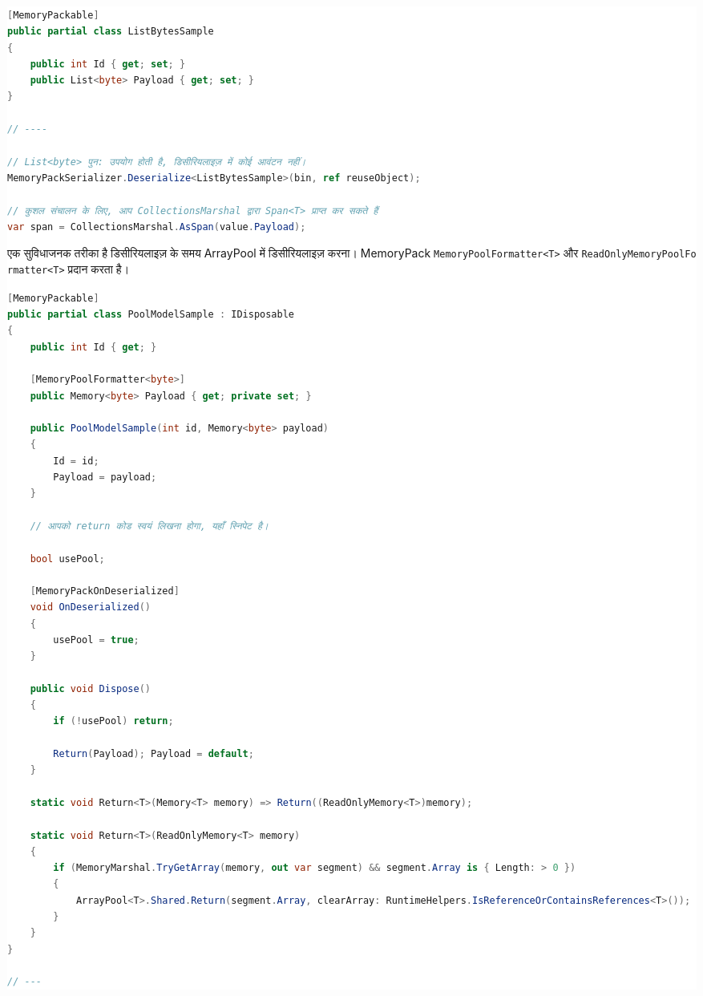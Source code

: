 ```csharp
[MemoryPackable]
public partial class ListBytesSample
{
    public int Id { get; set; }
    public List<byte> Payload { get; set; }
}

// ----

// List<byte> पुन: उपयोग होती है, डिसीरियलाइज़ में कोई आवंटन नहीं।
MemoryPackSerializer.Deserialize<ListBytesSample>(bin, ref reuseObject);

// कुशल संचालन के लिए, आप CollectionsMarshal द्वारा Span<T> प्राप्त कर सकते हैं
var span = CollectionsMarshal.AsSpan(value.Payload);
```

एक सुविधाजनक तरीका है डिसीरियलाइज़ के समय ArrayPool में डिसीरियलाइज़ करना। MemoryPack `MemoryPoolFormatter<T>` और `ReadOnlyMemoryPoolFormatter<T>` प्रदान करता है।

```csharp
[MemoryPackable]
public partial class PoolModelSample : IDisposable
{
    public int Id { get; }

    [MemoryPoolFormatter<byte>]
    public Memory<byte> Payload { get; private set; }

    public PoolModelSample(int id, Memory<byte> payload)
    {
        Id = id;
        Payload = payload;
    }

    // आपको return कोड स्वयं लिखना होगा, यहाँ स्निपेट है।

    bool usePool;

    [MemoryPackOnDeserialized]
    void OnDeserialized()
    {
        usePool = true;
    }

    public void Dispose()
    {
        if (!usePool) return;

        Return(Payload); Payload = default;
    }

    static void Return<T>(Memory<T> memory) => Return((ReadOnlyMemory<T>)memory);

    static void Return<T>(ReadOnlyMemory<T> memory)
    {
        if (MemoryMarshal.TryGetArray(memory, out var segment) && segment.Array is { Length: > 0 })
        {
            ArrayPool<T>.Shared.Return(segment.Array, clearArray: RuntimeHelpers.IsReferenceOrContainsReferences<T>());
        }
    }
}

// ---
```